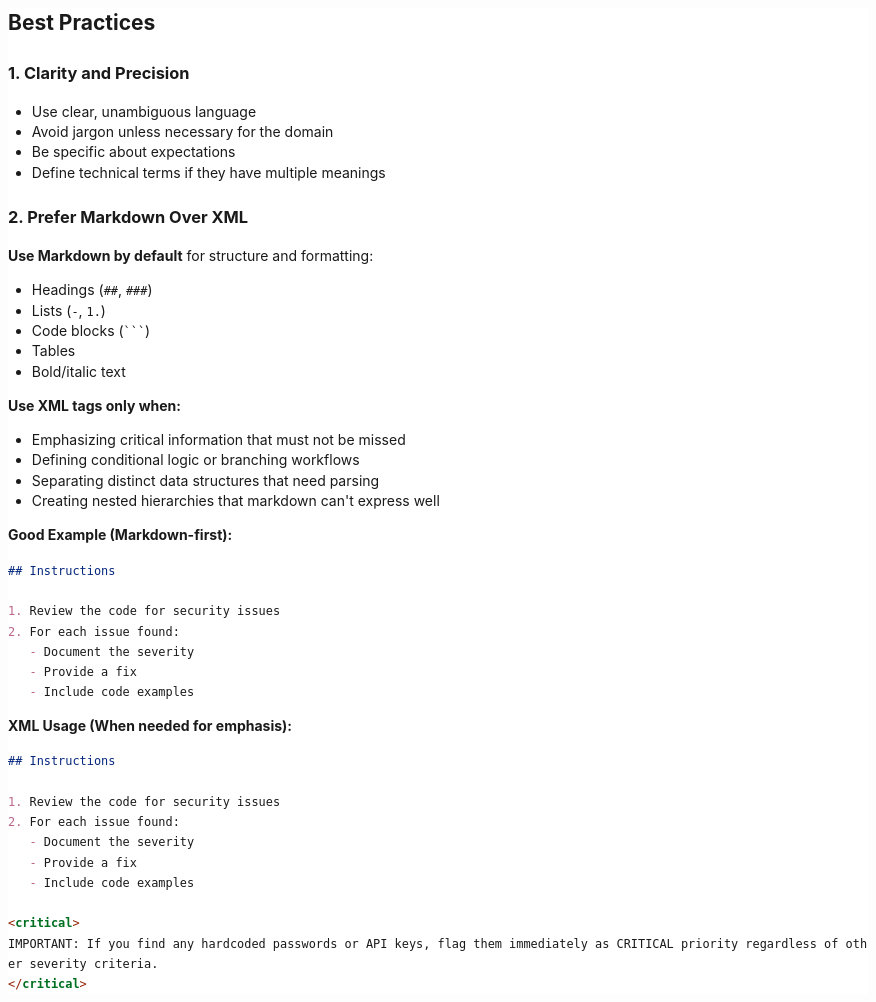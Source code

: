 ## Best Practices

### 1. Clarity and Precision

- Use clear, unambiguous language
- Avoid jargon unless necessary for the domain
- Be specific about expectations
- Define technical terms if they have multiple meanings

### 2. Prefer Markdown Over XML

**Use Markdown by default** for structure and formatting:

- Headings (`##`, `###`)
- Lists (`-`, `1.`)
- Code blocks (` ``` `)
- Tables
- Bold/italic text

**Use XML tags only when:**

- Emphasizing critical information that must not be missed
- Defining conditional logic or branching workflows
- Separating distinct data structures that need parsing
- Creating nested hierarchies that markdown can't express well

**Good Example (Markdown-first):**

```markdown
## Instructions

1. Review the code for security issues
2. For each issue found:
   - Document the severity
   - Provide a fix
   - Include code examples
```

**XML Usage (When needed for emphasis):**

```markdown
## Instructions

1. Review the code for security issues
2. For each issue found:
   - Document the severity
   - Provide a fix
   - Include code examples

<critical>
IMPORTANT: If you find any hardcoded passwords or API keys, flag them immediately as CRITICAL priority regardless of other severity criteria.
</critical>
```
